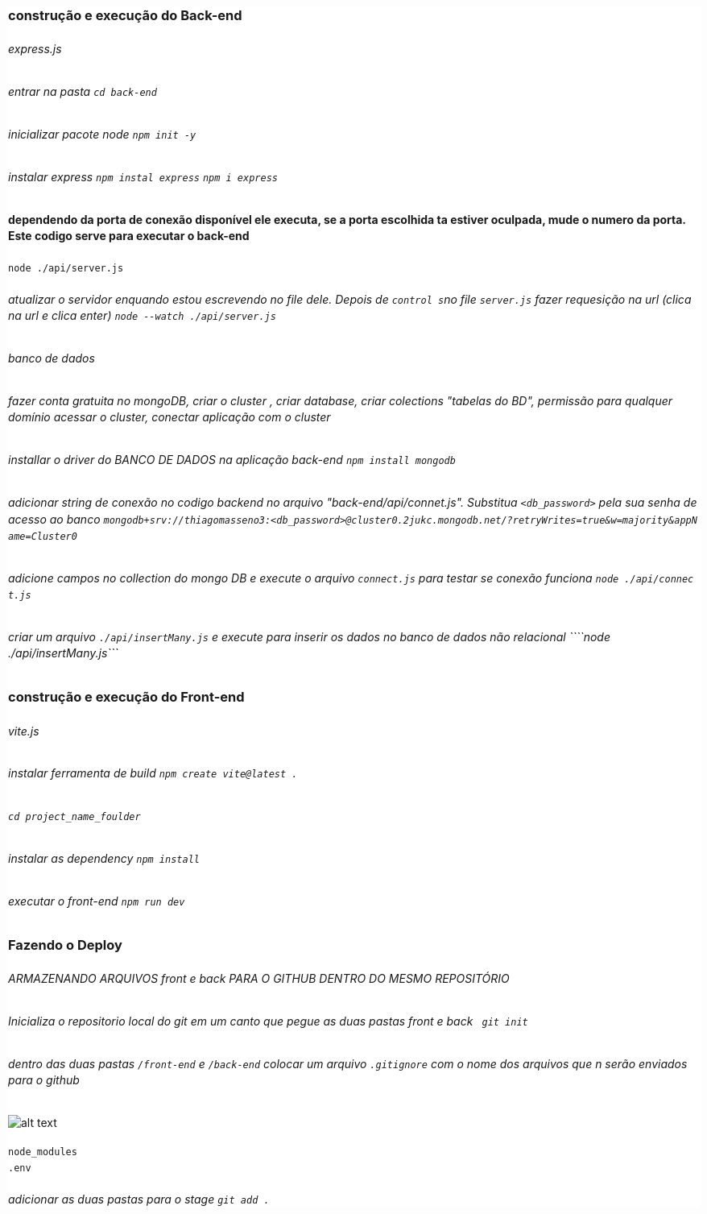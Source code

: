### construção e execução do Back-end
###### express.js
###### entrar na pasta ```cd back-end```
###### inicializar pacote node ```npm init -y```
###### instalar express ```npm instal express``` ```npm i express```
#### dependendo da porta de conexão disponível ele executa, se a porta escolhida ta estiver oculpada, mude o numero da porta. Este codigo serve para executar o back-end
```
node ./api/server.js
``` 
###### atualizar o servidor enquando estou escrevendo no file dele. Depois de `control s`no file `server.js` fazer requesição na url (clica na url e clica enter) ```node --watch ./api/server.js``` 
###### banco de dados
###### fazer conta gratuita no mongoDB, criar o cluster , criar database, criar colections "tabelas do BD", permissão para qualquer domínio acessar o cluster, conectar aplicação com o cluster
###### installar o driver do BANCO DE DADOS na aplicação back-end ```npm install mongodb```
###### adicionar string de conexão no codigo backend no arquivo "back-end/api/connet.js". Substitua `<db_password>` pela sua senha de acesso ao banco ```mongodb+srv://thiagomasseno3:<db_password>@cluster0.2jukc.mongodb.net/?retryWrites=true&w=majority&appName=Cluster0```
###### adicione campos no collection do mongo DB e execute o arquivo `connect.js` para testar se conexão funciona  ```node ./api/connect.js```
###### criar um arquivo `./api/insertMany.js` e execute para inserir os dados no banco de dados não relacional ````node ./api/insertMany.js```

### construção e execução do Front-end
###### vite.js
###### instalar ferramenta de build ```npm create vite@latest .```
###### ```cd project_name_foulder```
###### instalar as dependency ```npm install```
###### executar o front-end ```npm run dev```

### Fazendo o Deploy
###### ARMAZENANDO ARQUIVOS front e back PARA O GITHUB DENTRO DO MESMO REPOSITÓRIO
###### Inicializa o repositorio local do git em um canto que pegue as duas pastas front e back ``` git init```
###### dentro das duas pastas `/front-end` e `/back-end` colocar um arquivo `.gitignore` com o nome dos arquivos que n serão enviados para o github
![alt text](image-3.png)
```
node_modules
.env
```
###### adicionar as duas pastas para o stage ```git add .```